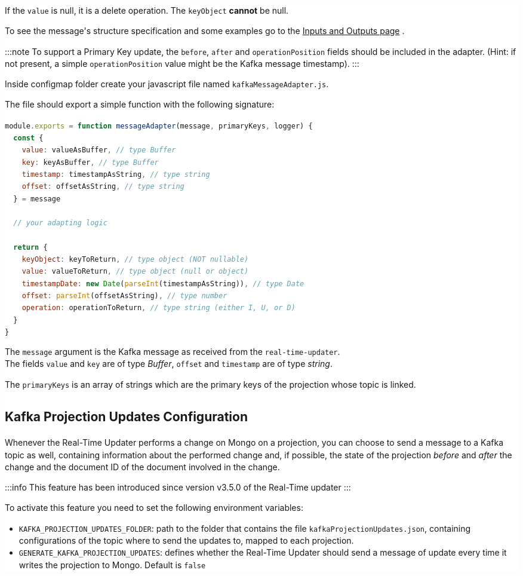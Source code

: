 If the `value` is null, it is a delete operation.
The `keyObject` **cannot** be null.

To see the message's structure specification and some examples go to the [Inputs and Outputs page](/fast_data/inputs_and_outputs.md#custom) .

:::note
To support a Primary Key update, the `before`, `after` and `operationPosition` fields should be included in the adapter. (Hint: if not present, a simple `operationPosition` value might be the Kafka message timestamp).
:::

Inside configmap folder create your javascript file named `kafkaMessageAdapter.js`.

The file should export a simple function with the following signature:

```js
module.exports = function messageAdapter(message, primaryKeys, logger) {
  const {
    value: valueAsBuffer, // type Buffer
    key: keyAsBuffer, // type Buffer
    timestamp: timestampAsString, // type string
    offset: offsetAsString, // type string
  } = message

  // your adapting logic

  return {
    keyObject: keyToReturn, // type object (NOT nullable)
    value: valueToReturn, // type object (null or object)
    timestampDate: new Date(parseInt(timestampAsString)), // type Date
    offset: parseInt(offsetAsString), // type number
    operation: operationToReturn, // type string (either I, U, or D)
  }
}
```

The `message` argument is the Kafka message as received from the `real-time-updater`.  
The fields `value` and `key` are of type *Buffer*, `offset` and `timestamp` are of type *string*.

The `primaryKeys` is an array of strings which are the primary keys of the projection whose topic is linked.


## Kafka Projection Updates Configuration

Whenever the Real-Time Updater performs a change on Mongo on a projection, you can choose to send a message to a Kafka topic as well, containing information about the performed change and, if possible, the state of the projection *before* and *after* the change and the document ID of the document involved in the change.

:::info
This feature has been introduced since version v3.5.0 of the Real-Time updater
:::

To activate this feature you need to set the following environment variables:
- `KAFKA_PROJECTION_UPDATES_FOLDER`: path to the folder that contains the file `kafkaProjectionUpdates.json`, containing configurations of the topic where to send the updates to, mapped to each projection.
- `GENERATE_KAFKA_PROJECTION_UPDATES`: defines whether the Real-Time Updater should send a message of update every time it writes the projection to Mongo. Default is `false`
